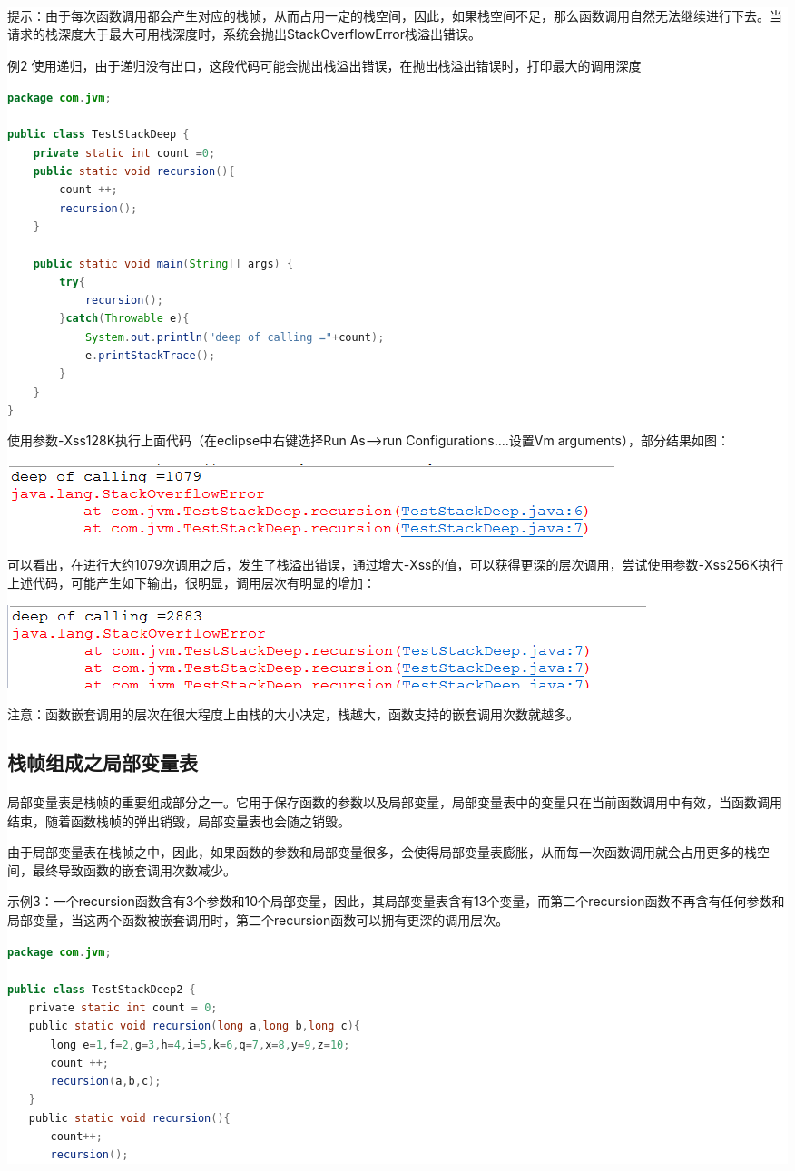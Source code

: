提示：由于每次函数调用都会产生对应的栈帧，从而占用一定的栈空间，因此，如果栈空间不足，那么函数调用自然无法继续进行下去。当请求的栈深度大于最大可用栈深度时，系统会抛出StackOverflowError栈溢出错误。

例2 使用递归，由于递归没有出口，这段代码可能会抛出栈溢出错误，在抛出栈溢出错误时，打印最大的调用深度

```java
package com.jvm;

public class TestStackDeep {
    private static int count =0;
    public static void recursion(){
        count ++;
        recursion();
    }

    public static void main(String[] args) {
        try{
            recursion();
        }catch(Throwable e){
            System.out.println("deep of calling ="+count);
            e.printStackTrace();
        }
    }
}
```

使用参数-Xss128K执行上面代码（在eclipse中右键选择Run As-->run Configurations....设置Vm arguments），部分结果如图：

![](/resources/2018-06-20-【Java】JVM的基本结构及其各部分详解/994276-20161218163006198-1468715601.png)

可以看出，在进行大约1079次调用之后，发生了栈溢出错误，通过增大-Xss的值，可以获得更深的层次调用，尝试使用参数-Xss256K执行上述代码，可能产生如下输出，很明显，调用层次有明显的增加：

![](/resources/2018-06-20-【Java】JVM的基本结构及其各部分详解/994276-20161218163535558-282925645.png)

注意：函数嵌套调用的层次在很大程度上由栈的大小决定，栈越大，函数支持的嵌套调用次数就越多。

## 栈帧组成之局部变量表

局部变量表是栈帧的重要组成部分之一。它用于保存函数的参数以及局部变量，局部变量表中的变量只在当前函数调用中有效，当函数调用结束，随着函数栈帧的弹出销毁，局部变量表也会随之销毁。

由于局部变量表在栈帧之中，因此，如果函数的参数和局部变量很多，会使得局部变量表膨胀，从而每一次函数调用就会占用更多的栈空间，最终导致函数的嵌套调用次数减少。

示例3：一个recursion函数含有3个参数和10个局部变量，因此，其局部变量表含有13个变量，而第二个recursion函数不再含有任何参数和局部变量，当这两个函数被嵌套调用时，第二个recursion函数可以拥有更深的调用层次。

```java
package com.jvm;

public class TestStackDeep2 {
　　private static int count = 0;
　　public static void recursion(long a,long b,long c){
　　　　long e=1,f=2,g=3,h=4,i=5,k=6,q=7,x=8,y=9,z=10;
　　　　count ++;
　　　　recursion(a,b,c);
　　}
　　public static void recursion(){
　　　　count++;
　　　　recursion();
```
